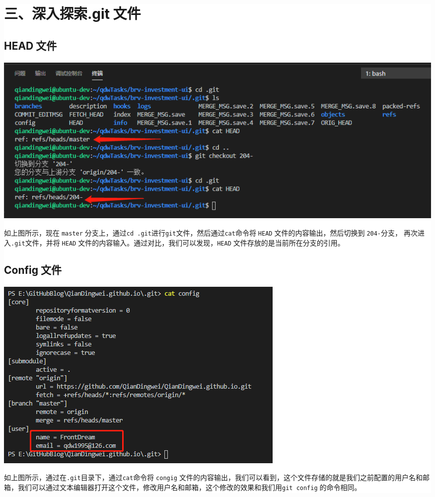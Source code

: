 
# 三、深入探索.git 文件

## HEAD 文件

![Head](/Git/Git的骚操作你都会嘛/Head.png)

如上图所示，现在 `master` 分支上，通过`cd .git`进行`git`文件，然后通过`cat`命令将 `HEAD` 文件的内容输出，然后切换到 `204-`分支，
再次进入`.git`文件，并将 `HEAD` 文件的内容输入。通过对比，我们可以发现，`HEAD` 文件存放的是当前所在分支的引用。

## Config 文件

![config](/Git/Git的骚操作你都会嘛/config.png)

如上图所示，通过在`.git`目录下，通过`cat`命令将 `congig` 文件的内容输出，我们可以看到，这个文件存储的就是我们之前配置的用户名和邮箱，我们可以通过文本编辑器打开这个文件，修改用户名和邮箱，这个修改的效果和我们用`git config` 的命令相同。
